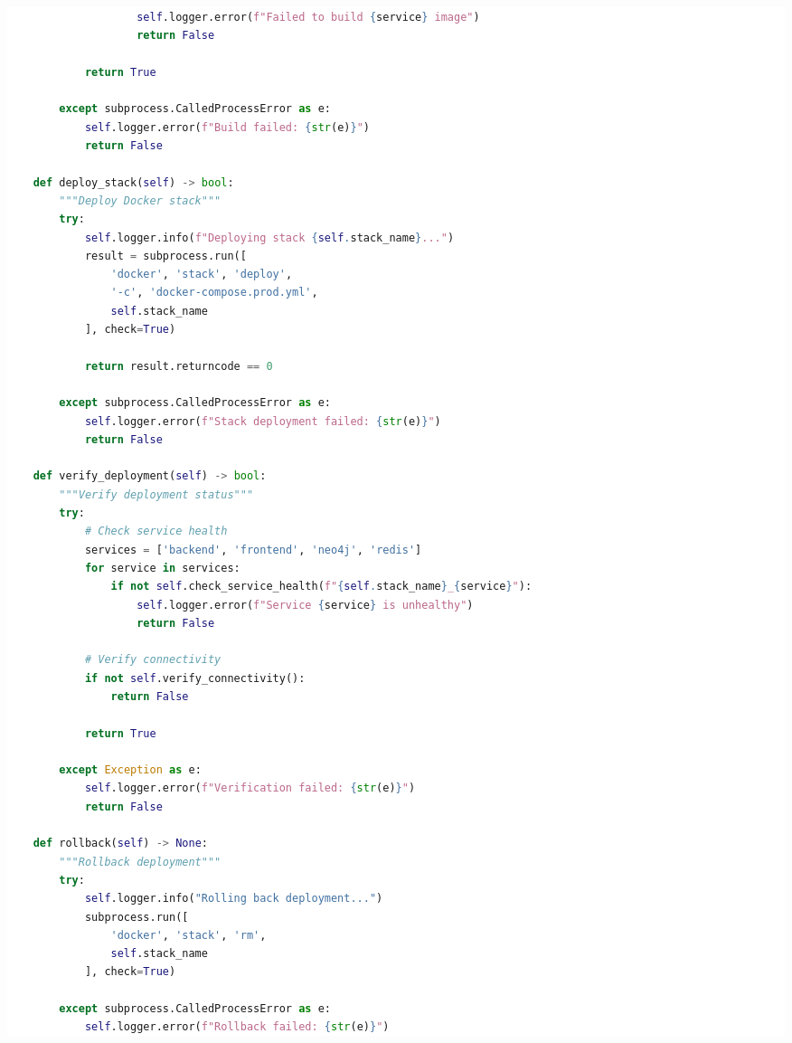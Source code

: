 ```python
                    self.logger.error(f"Failed to build {service} image")
                    return False

            return True

        except subprocess.CalledProcessError as e:
            self.logger.error(f"Build failed: {str(e)}")
            return False

    def deploy_stack(self) -> bool:
        """Deploy Docker stack"""
        try:
            self.logger.info(f"Deploying stack {self.stack_name}...")
            result = subprocess.run([
                'docker', 'stack', 'deploy',
                '-c', 'docker-compose.prod.yml',
                self.stack_name
            ], check=True)

            return result.returncode == 0

        except subprocess.CalledProcessError as e:
            self.logger.error(f"Stack deployment failed: {str(e)}")
            return False

    def verify_deployment(self) -> bool:
        """Verify deployment status"""
        try:
            # Check service health
            services = ['backend', 'frontend', 'neo4j', 'redis']
            for service in services:
                if not self.check_service_health(f"{self.stack_name}_{service}"):
                    self.logger.error(f"Service {service} is unhealthy")
                    return False

            # Verify connectivity
            if not self.verify_connectivity():
                return False

            return True

        except Exception as e:
            self.logger.error(f"Verification failed: {str(e)}")
            return False

    def rollback(self) -> None:
        """Rollback deployment"""
        try:
            self.logger.info("Rolling back deployment...")
            subprocess.run([
                'docker', 'stack', 'rm',
                self.stack_name
            ], check=True)

        except subprocess.CalledProcessError as e:
            self.logger.error(f"Rollback failed: {str(e)}")
```
